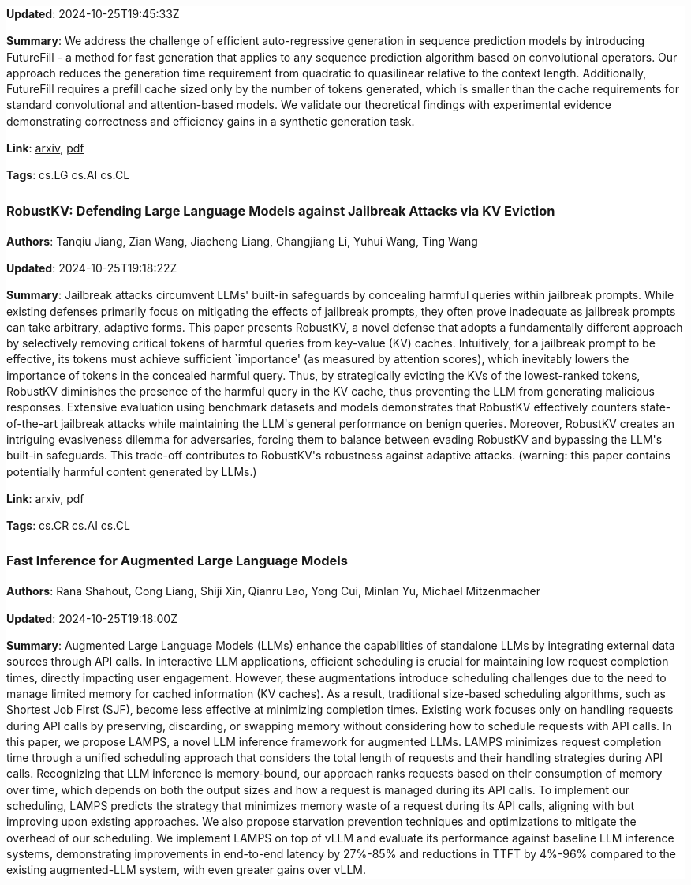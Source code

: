 **Updated**: 2024-10-25T19:45:33Z

**Summary**: We address the challenge of efficient auto-regressive generation in sequence prediction models by introducing FutureFill - a method for fast generation that applies to any sequence prediction algorithm based on convolutional operators. Our approach reduces the generation time requirement from quadratic to quasilinear relative to the context length. Additionally, FutureFill requires a prefill cache sized only by the number of tokens generated, which is smaller than the cache requirements for standard convolutional and attention-based models. We validate our theoretical findings with experimental evidence demonstrating correctness and efficiency gains in a synthetic generation task.

**Link**: [arxiv](http://arxiv.org/abs/2410.03766v2),  [pdf](http://arxiv.org/pdf/2410.03766v2)

**Tags**: cs.LG cs.AI cs.CL 



### RobustKV: Defending Large Language Models against Jailbreak Attacks via   KV Eviction
**Authors**: Tanqiu Jiang, Zian Wang, Jiacheng Liang, Changjiang Li, Yuhui Wang, Ting Wang

**Updated**: 2024-10-25T19:18:22Z

**Summary**: Jailbreak attacks circumvent LLMs' built-in safeguards by concealing harmful queries within jailbreak prompts. While existing defenses primarily focus on mitigating the effects of jailbreak prompts, they often prove inadequate as jailbreak prompts can take arbitrary, adaptive forms. This paper presents RobustKV, a novel defense that adopts a fundamentally different approach by selectively removing critical tokens of harmful queries from key-value (KV) caches. Intuitively, for a jailbreak prompt to be effective, its tokens must achieve sufficient `importance' (as measured by attention scores), which inevitably lowers the importance of tokens in the concealed harmful query. Thus, by strategically evicting the KVs of the lowest-ranked tokens, RobustKV diminishes the presence of the harmful query in the KV cache, thus preventing the LLM from generating malicious responses. Extensive evaluation using benchmark datasets and models demonstrates that RobustKV effectively counters state-of-the-art jailbreak attacks while maintaining the LLM's general performance on benign queries. Moreover, RobustKV creates an intriguing evasiveness dilemma for adversaries, forcing them to balance between evading RobustKV and bypassing the LLM's built-in safeguards. This trade-off contributes to RobustKV's robustness against adaptive attacks. (warning: this paper contains potentially harmful content generated by LLMs.)

**Link**: [arxiv](http://arxiv.org/abs/2410.19937v1),  [pdf](http://arxiv.org/pdf/2410.19937v1)

**Tags**: cs.CR cs.AI cs.CL 



### Fast Inference for Augmented Large Language Models
**Authors**: Rana Shahout, Cong Liang, Shiji Xin, Qianru Lao, Yong Cui, Minlan Yu, Michael Mitzenmacher

**Updated**: 2024-10-25T19:18:00Z

**Summary**: Augmented Large Language Models (LLMs) enhance the capabilities of standalone LLMs by integrating external data sources through API calls. In interactive LLM applications, efficient scheduling is crucial for maintaining low request completion times, directly impacting user engagement. However, these augmentations introduce scheduling challenges due to the need to manage limited memory for cached information (KV caches). As a result, traditional size-based scheduling algorithms, such as Shortest Job First (SJF), become less effective at minimizing completion times. Existing work focuses only on handling requests during API calls by preserving, discarding, or swapping memory without considering how to schedule requests with API calls. In this paper, we propose LAMPS, a novel LLM inference framework for augmented LLMs. LAMPS minimizes request completion time through a unified scheduling approach that considers the total length of requests and their handling strategies during API calls. Recognizing that LLM inference is memory-bound, our approach ranks requests based on their consumption of memory over time, which depends on both the output sizes and how a request is managed during its API calls. To implement our scheduling, LAMPS predicts the strategy that minimizes memory waste of a request during its API calls, aligning with but improving upon existing approaches. We also propose starvation prevention techniques and optimizations to mitigate the overhead of our scheduling. We implement LAMPS on top of vLLM and evaluate its performance against baseline LLM inference systems, demonstrating improvements in end-to-end latency by 27%-85% and reductions in TTFT by 4%-96% compared to the existing augmented-LLM system, with even greater gains over vLLM.
